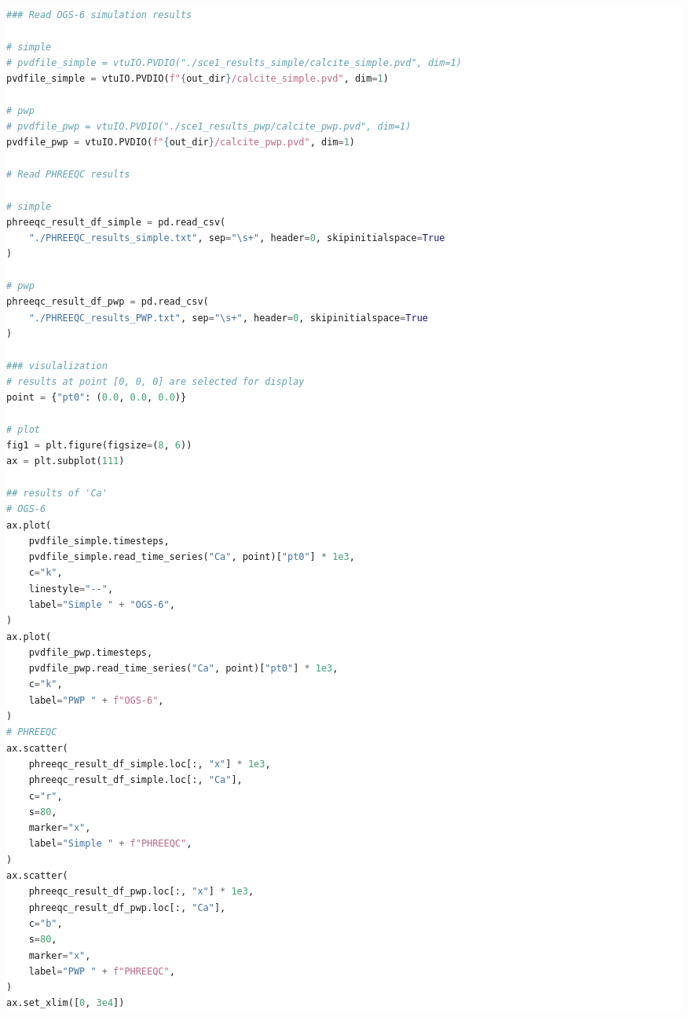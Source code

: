 ```python
### Read OGS-6 simulation results

# simple
# pvdfile_simple = vtuIO.PVDIO("./sce1_results_simple/calcite_simple.pvd", dim=1)
pvdfile_simple = vtuIO.PVDIO(f"{out_dir}/calcite_simple.pvd", dim=1)

# pwp
# pvdfile_pwp = vtuIO.PVDIO("./sce1_results_pwp/calcite_pwp.pvd", dim=1)
pvdfile_pwp = vtuIO.PVDIO(f"{out_dir}/calcite_pwp.pvd", dim=1)

# Read PHREEQC results

# simple
phreeqc_result_df_simple = pd.read_csv(
    "./PHREEQC_results_simple.txt", sep="\s+", header=0, skipinitialspace=True
)

# pwp
phreeqc_result_df_pwp = pd.read_csv(
    "./PHREEQC_results_PWP.txt", sep="\s+", header=0, skipinitialspace=True
)

### visulalization
# results at point [0, 0, 0] are selected for display
point = {"pt0": (0.0, 0.0, 0.0)}

# plot
fig1 = plt.figure(figsize=(8, 6))
ax = plt.subplot(111)

## results of 'Ca'
# OGS-6
ax.plot(
    pvdfile_simple.timesteps,
    pvdfile_simple.read_time_series("Ca", point)["pt0"] * 1e3,
    c="k",
    linestyle="--",
    label="Simple " + "OGS-6",
)
ax.plot(
    pvdfile_pwp.timesteps,
    pvdfile_pwp.read_time_series("Ca", point)["pt0"] * 1e3,
    c="k",
    label="PWP " + f"OGS-6",
)
# PHREEQC
ax.scatter(
    phreeqc_result_df_simple.loc[:, "x"] * 1e3,
    phreeqc_result_df_simple.loc[:, "Ca"],
    c="r",
    s=80,
    marker="x",
    label="Simple " + f"PHREEQC",
)
ax.scatter(
    phreeqc_result_df_pwp.loc[:, "x"] * 1e3,
    phreeqc_result_df_pwp.loc[:, "Ca"],
    c="b",
    s=80,
    marker="x",
    label="PWP " + f"PHREEQC",
)
ax.set_xlim([0, 3e4])
```